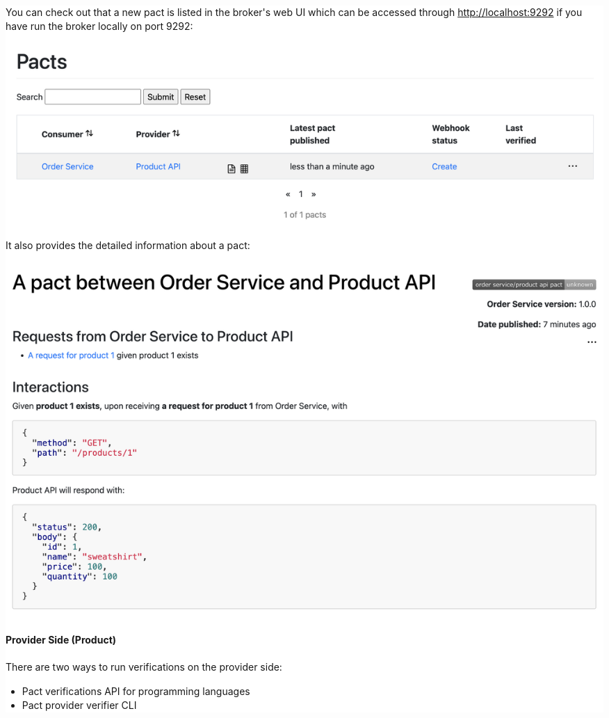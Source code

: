You can check out that a new pact is listed in the broker's web UI which can be accessed through [http://localhost:9292](http://localhost:9292) if you have run the broker locally on port 9292:

![web UI](/assets/images/14/pact0.png)

It also provides the detailed information about a pact:

![web UI](/assets/images/14/pact1.png)

#### Provider Side (Product)
There are two ways to run verifications on the provider side:
- Pact verifications API for programming languages
- Pact provider verifier CLI

